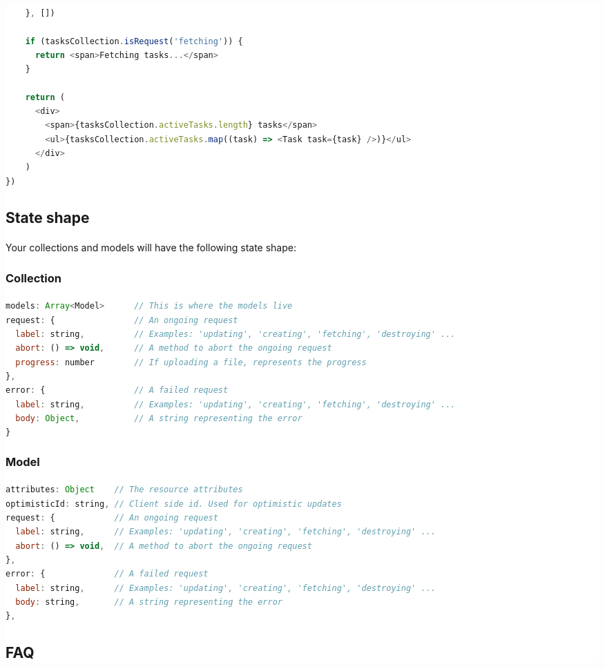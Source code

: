 ```js
    }, [])
    
    if (tasksCollection.isRequest('fetching')) {
      return <span>Fetching tasks...</span>
    }

    return (
      <div>
        <span>{tasksCollection.activeTasks.length} tasks</span>
        <ul>{tasksCollection.activeTasks.map((task) => <Task task={task} />)}</ul>
      </div>
    )
})

```

## State shape

Your collections and models will have the following state shape:

### Collection

```js
models: Array<Model>      // This is where the models live
request: {                // An ongoing request
  label: string,          // Examples: 'updating', 'creating', 'fetching', 'destroying' ...
  abort: () => void,      // A method to abort the ongoing request
  progress: number        // If uploading a file, represents the progress
},
error: {                  // A failed request
  label: string,          // Examples: 'updating', 'creating', 'fetching', 'destroying' ...
  body: Object,           // A string representing the error
}
```

### Model

```js
attributes: Object    // The resource attributes
optimisticId: string, // Client side id. Used for optimistic updates
request: {            // An ongoing request
  label: string,      // Examples: 'updating', 'creating', 'fetching', 'destroying' ...
  abort: () => void,  // A method to abort the ongoing request
},
error: {              // A failed request
  label: string,      // Examples: 'updating', 'creating', 'fetching', 'destroying' ...
  body: string,       // A string representing the error
},
```

## FAQ

